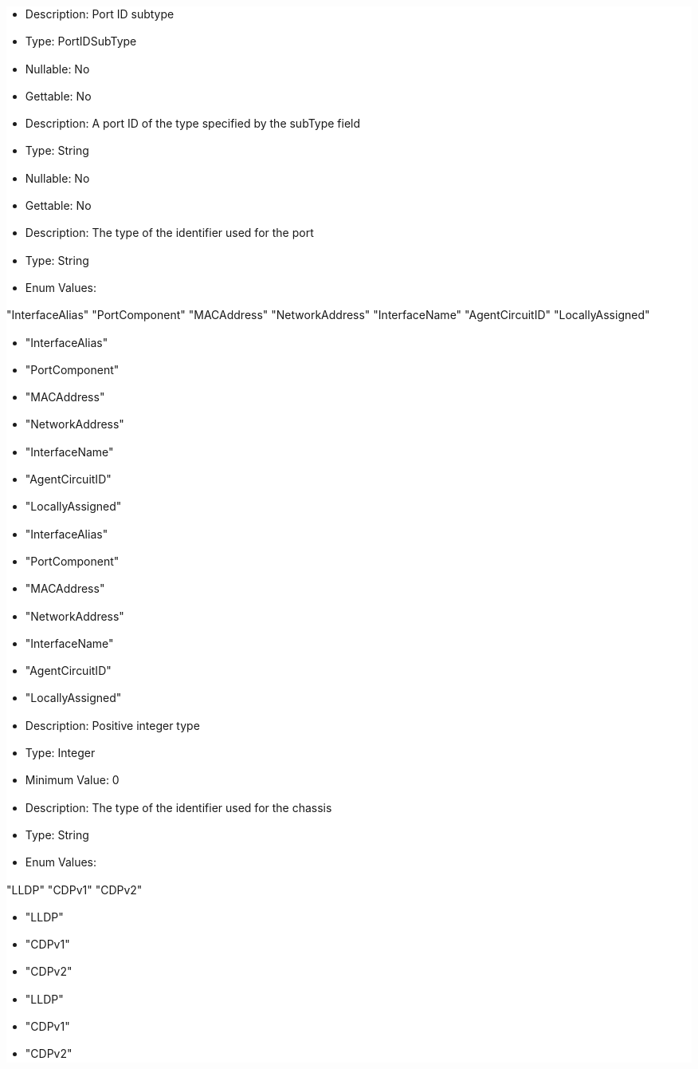 - Description: Port ID subtype
- Type: PortIDSubType
- Nullable: No
- Gettable: No

- Description: A port ID of the type specified by the subType field
- Type: String
- Nullable: No
- Gettable: No

- Description: The type of the identifier used for the port
- Type: String
- Enum Values:

"InterfaceAlias"
"PortComponent"
"MACAddress"
"NetworkAddress"
"InterfaceName"
"AgentCircuitID"
"LocallyAssigned"
- "InterfaceAlias"
- "PortComponent"
- "MACAddress"
- "NetworkAddress"
- "InterfaceName"
- "AgentCircuitID"
- "LocallyAssigned"

- "InterfaceAlias"
- "PortComponent"
- "MACAddress"
- "NetworkAddress"
- "InterfaceName"
- "AgentCircuitID"
- "LocallyAssigned"

- Description: Positive integer type
- Type: Integer
- Minimum Value: 0

- Description: The type of the identifier used for the chassis
- Type: String
- Enum Values:

"LLDP"
"CDPv1"
"CDPv2"
- "LLDP"
- "CDPv1"
- "CDPv2"

- "LLDP"
- "CDPv1"
- "CDPv2"

